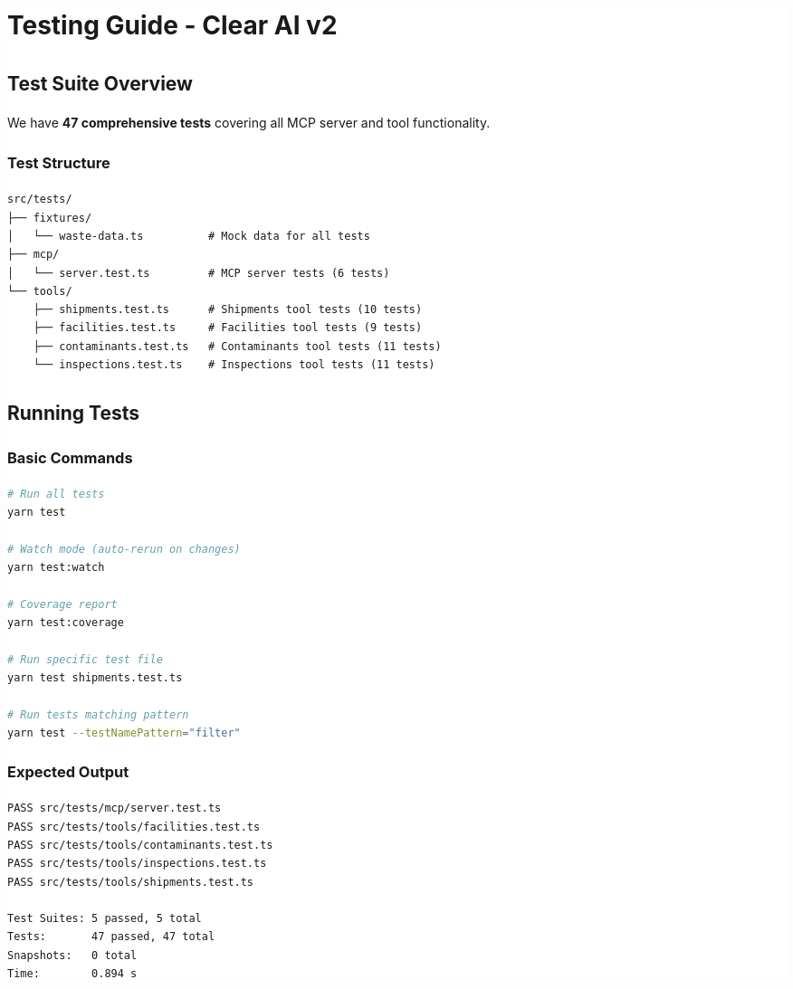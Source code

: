 # Testing Guide - Clear AI v2

## Test Suite Overview

We have **47 comprehensive tests** covering all MCP server and tool functionality.

### Test Structure

```
src/tests/
├── fixtures/
│   └── waste-data.ts          # Mock data for all tests
├── mcp/
│   └── server.test.ts         # MCP server tests (6 tests)
└── tools/
    ├── shipments.test.ts      # Shipments tool tests (10 tests)
    ├── facilities.test.ts     # Facilities tool tests (9 tests)
    ├── contaminants.test.ts   # Contaminants tool tests (11 tests)
    └── inspections.test.ts    # Inspections tool tests (11 tests)
```

## Running Tests

### Basic Commands

```bash
# Run all tests
yarn test

# Watch mode (auto-rerun on changes)
yarn test:watch

# Coverage report
yarn test:coverage

# Run specific test file
yarn test shipments.test.ts

# Run tests matching pattern
yarn test --testNamePattern="filter"
```

### Expected Output

```
PASS src/tests/mcp/server.test.ts
PASS src/tests/tools/facilities.test.ts
PASS src/tests/tools/contaminants.test.ts
PASS src/tests/tools/inspections.test.ts
PASS src/tests/tools/shipments.test.ts

Test Suites: 5 passed, 5 total
Tests:       47 passed, 47 total
Snapshots:   0 total
Time:        0.894 s
```
